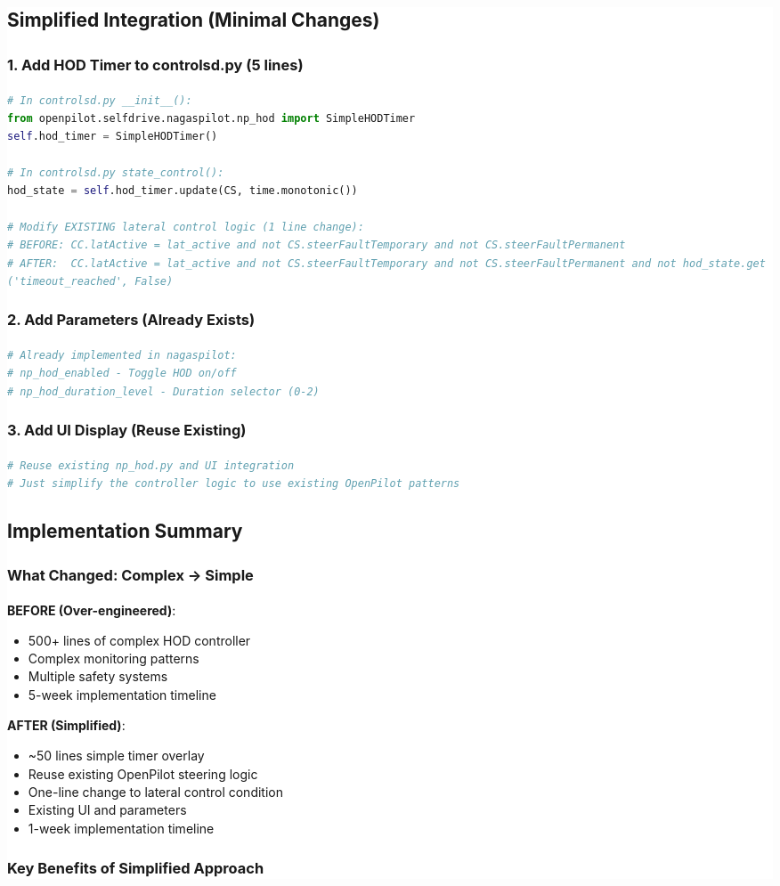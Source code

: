 ```python
```

## Simplified Integration (Minimal Changes)

### 1. Add HOD Timer to controlsd.py (5 lines)
```python
# In controlsd.py __init__():
from openpilot.selfdrive.nagaspilot.np_hod import SimpleHODTimer
self.hod_timer = SimpleHODTimer()

# In controlsd.py state_control():
hod_state = self.hod_timer.update(CS, time.monotonic())

# Modify EXISTING lateral control logic (1 line change):
# BEFORE: CC.latActive = lat_active and not CS.steerFaultTemporary and not CS.steerFaultPermanent
# AFTER:  CC.latActive = lat_active and not CS.steerFaultTemporary and not CS.steerFaultPermanent and not hod_state.get('timeout_reached', False)
```

### 2. Add Parameters (Already Exists)
```python
# Already implemented in nagaspilot:
# np_hod_enabled - Toggle HOD on/off  
# np_hod_duration_level - Duration selector (0-2)
```

### 3. Add UI Display (Reuse Existing)
```python
# Reuse existing np_hod.py and UI integration
# Just simplify the controller logic to use existing OpenPilot patterns
```

## Implementation Summary

### What Changed: Complex → Simple
**BEFORE (Over-engineered)**:
- 500+ lines of complex HOD controller
- Complex monitoring patterns
- Multiple safety systems
- 5-week implementation timeline

**AFTER (Simplified)**:
- ~50 lines simple timer overlay
- Reuse existing OpenPilot steering logic
- One-line change to lateral control condition
- Existing UI and parameters
- 1-week implementation timeline

### Key Benefits of Simplified Approach
